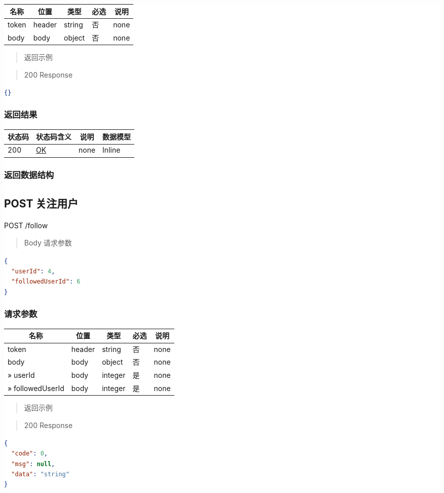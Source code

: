 |名称|位置|类型|必选|说明|
|---|---|---|---|---|
|token|header|string| 否 |none|
|body|body|object| 否 |none|

> 返回示例

> 200 Response

```json
{}
```

### 返回结果

|状态码|状态码含义|说明|数据模型|
|---|---|---|---|
|200|[OK](https://tools.ietf.org/html/rfc7231#section-6.3.1)|none|Inline|

### 返回数据结构

## POST 关注用户

POST /follow

> Body 请求参数

```json
{
  "userId": 4,
  "followedUserId": 6
}
```

### 请求参数

|名称|位置|类型|必选|说明|
|---|---|---|---|---|
|token|header|string| 否 |none|
|body|body|object| 否 |none|
|» userId|body|integer| 是 |none|
|» followedUserId|body|integer| 是 |none|

> 返回示例

> 200 Response

```json
{
  "code": 0,
  "msg": null,
  "data": "string"
}
```
